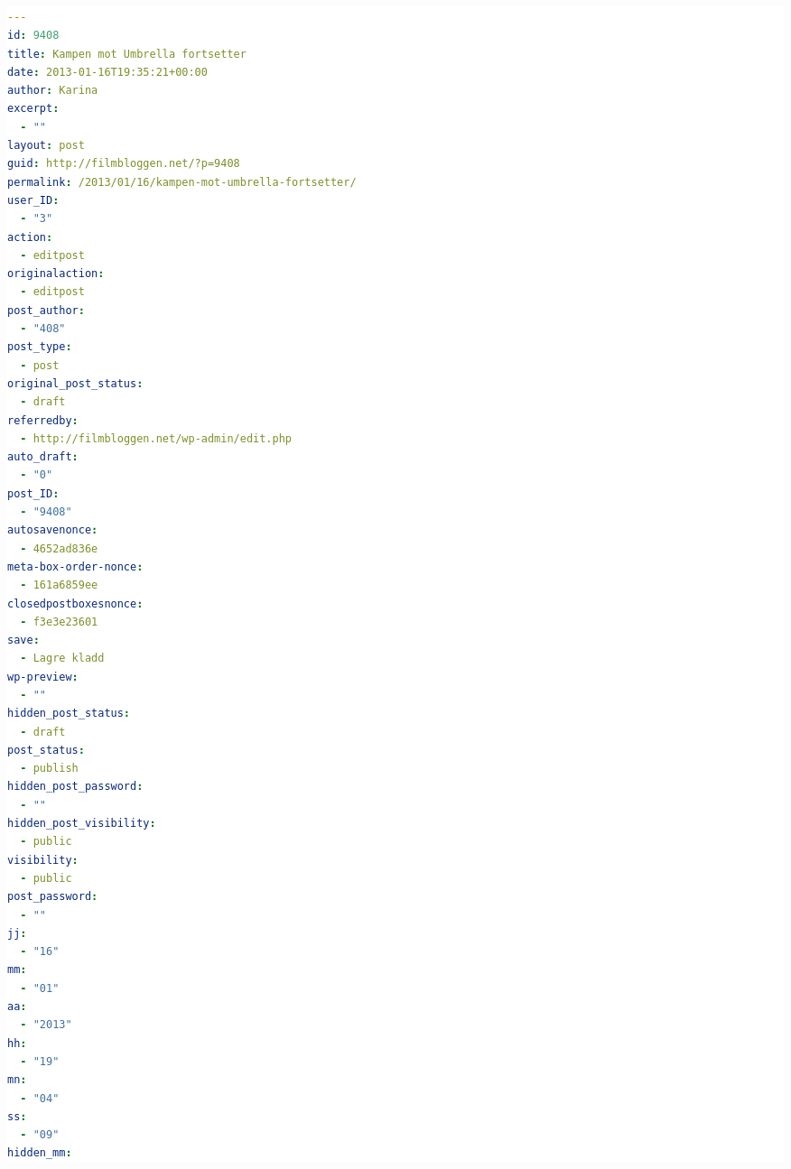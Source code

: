 ```yaml
---
id: 9408
title: Kampen mot Umbrella fortsetter
date: 2013-01-16T19:35:21+00:00
author: Karina
excerpt:
  - ""
layout: post
guid: http://filmbloggen.net/?p=9408
permalink: /2013/01/16/kampen-mot-umbrella-fortsetter/
user_ID:
  - "3"
action:
  - editpost
originalaction:
  - editpost
post_author:
  - "408"
post_type:
  - post
original_post_status:
  - draft
referredby:
  - http://filmbloggen.net/wp-admin/edit.php
auto_draft:
  - "0"
post_ID:
  - "9408"
autosavenonce:
  - 4652ad836e
meta-box-order-nonce:
  - 161a6859ee
closedpostboxesnonce:
  - f3e3e23601
save:
  - Lagre kladd
wp-preview:
  - ""
hidden_post_status:
  - draft
post_status:
  - publish
hidden_post_password:
  - ""
hidden_post_visibility:
  - public
visibility:
  - public
post_password:
  - ""
jj:
  - "16"
mm:
  - "01"
aa:
  - "2013"
hh:
  - "19"
mn:
  - "04"
ss:
  - "09"
hidden_mm:
```